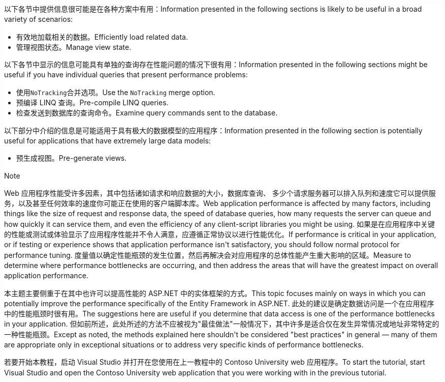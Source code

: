 <span data-ttu-id="a2f1b-113">以下各节中提供信息很可能是在各种方案中有用：</span><span class="sxs-lookup"><span data-stu-id="a2f1b-113">Information presented in the following sections is likely to be useful in a broad variety of scenarios:</span></span>

- <span data-ttu-id="a2f1b-114">有效地加载相关的数据。</span><span class="sxs-lookup"><span data-stu-id="a2f1b-114">Efficiently load related data.</span></span>
- <span data-ttu-id="a2f1b-115">管理视图状态。</span><span class="sxs-lookup"><span data-stu-id="a2f1b-115">Manage view state.</span></span>

<span data-ttu-id="a2f1b-116">以下各节中显示的信息可能具有单独的查询存在性能问题的情况下很有用：</span><span class="sxs-lookup"><span data-stu-id="a2f1b-116">Information presented in the following sections might be useful if you have individual queries that present performance problems:</span></span>

- <span data-ttu-id="a2f1b-117">使用`NoTracking`合并选项。</span><span class="sxs-lookup"><span data-stu-id="a2f1b-117">Use the `NoTracking` merge option.</span></span>
- <span data-ttu-id="a2f1b-118">预编译 LINQ 查询。</span><span class="sxs-lookup"><span data-stu-id="a2f1b-118">Pre-compile LINQ queries.</span></span>
- <span data-ttu-id="a2f1b-119">检查发送到数据库的查询命令。</span><span class="sxs-lookup"><span data-stu-id="a2f1b-119">Examine query commands sent to the database.</span></span>

<span data-ttu-id="a2f1b-120">以下部分中介绍的信息是可能适用于具有极大的数据模型的应用程序：</span><span class="sxs-lookup"><span data-stu-id="a2f1b-120">Information presented in the following section is potentially useful for applications that have extremely large data models:</span></span>

- <span data-ttu-id="a2f1b-121">预生成视图。</span><span class="sxs-lookup"><span data-stu-id="a2f1b-121">Pre-generate views.</span></span>

> [!NOTE]
> <span data-ttu-id="a2f1b-122">Web 应用程序性能受许多因素，其中包括诸如请求和响应数据的大小，数据库查询、 多少个请求服务器可以排入队列和速度它可以提供服务，以及甚至任何效率的速度你可能正在使用的客户端脚本库。</span><span class="sxs-lookup"><span data-stu-id="a2f1b-122">Web application performance is affected by many factors, including things like the size of request and response data, the speed of database queries, how many requests the server can queue and how quickly it can service them, and even the efficiency of any client-script libraries you might be using.</span></span> <span data-ttu-id="a2f1b-123">如果是在应用程序中关键的性能或测试或体验显示了应用程序性能并不令人满意，应遵循正常协议以进行性能优化。</span><span class="sxs-lookup"><span data-stu-id="a2f1b-123">If performance is critical in your application, or if testing or experience shows that application performance isn't satisfactory, you should follow normal protocol for performance tuning.</span></span> <span data-ttu-id="a2f1b-124">度量值以确定性能瓶颈的发生位置，然后再解决会对应用程序的总体性能产生重大影响的区域。</span><span class="sxs-lookup"><span data-stu-id="a2f1b-124">Measure to determine where performance bottlenecks are occurring, and then address the areas that will have the greatest impact on overall application performance.</span></span>
> 
> <span data-ttu-id="a2f1b-125">本主题主要侧重于在其中也许可以提高性能的 ASP.NET 中的实体框架的方式。</span><span class="sxs-lookup"><span data-stu-id="a2f1b-125">This topic focuses mainly on ways in which you can potentially improve the performance specifically of the Entity Framework in ASP.NET.</span></span> <span data-ttu-id="a2f1b-126">此处的建议是确定数据访问是一个在应用程序中的性能瓶颈时很有用。</span><span class="sxs-lookup"><span data-stu-id="a2f1b-126">The suggestions here are useful if you determine that data access is one of the performance bottlenecks in your application.</span></span> <span data-ttu-id="a2f1b-127">但如前所述，此处所述的方法不应被视为&quot;最佳做法&quot;一般情况下，其中许多是适合仅在发生异常情况或地址非常特定的一种性能瓶颈。</span><span class="sxs-lookup"><span data-stu-id="a2f1b-127">Except as noted, the methods explained here shouldn't be considered &quot;best practices&quot; in general — many of them are appropriate only in exceptional situations or to address very specific kinds of performance bottlenecks.</span></span>


<span data-ttu-id="a2f1b-128">若要开始本教程，启动 Visual Studio 并打开在您使用在上一教程中的 Contoso University web 应用程序。</span><span class="sxs-lookup"><span data-stu-id="a2f1b-128">To start the tutorial, start Visual Studio and open the Contoso University web application that you were working with in the previous tutorial.</span></span>
